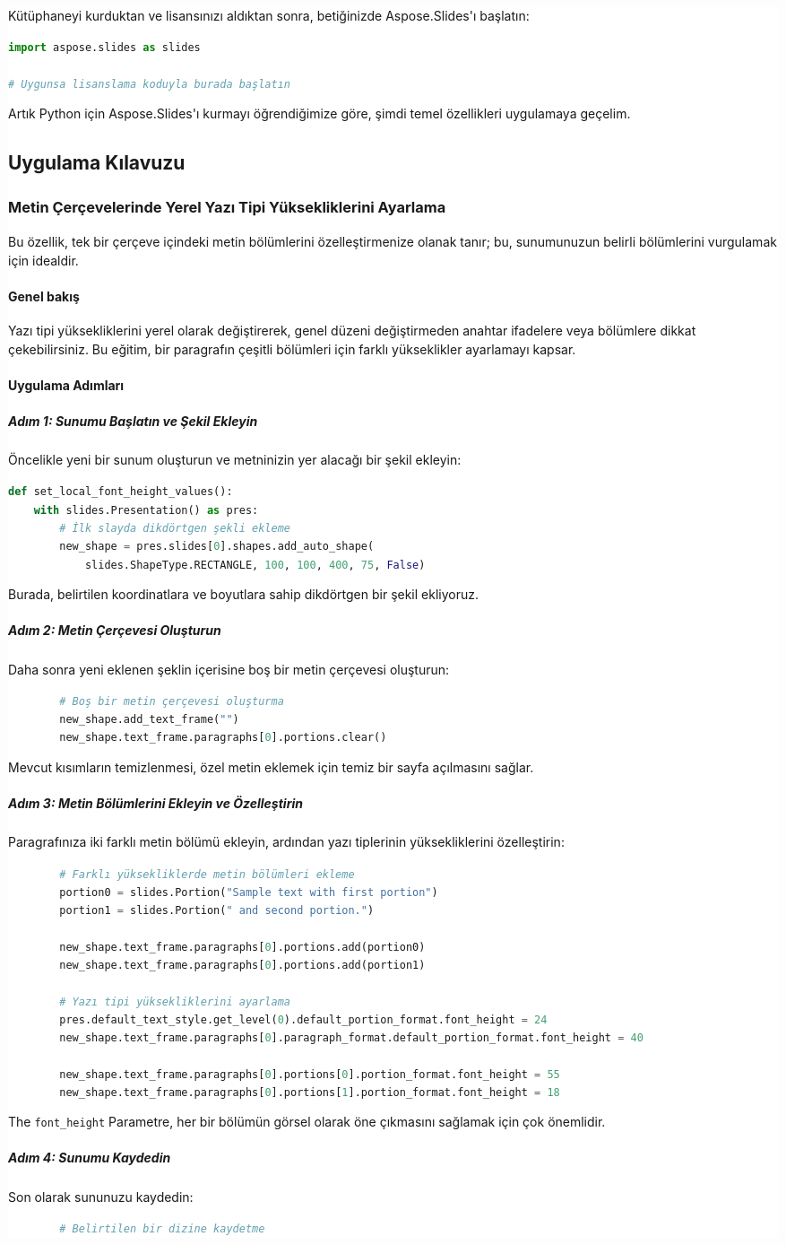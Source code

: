 Kütüphaneyi kurduktan ve lisansınızı aldıktan sonra, betiğinizde Aspose.Slides'ı başlatın:
```python
import aspose.slides as slides

# Uygunsa lisanslama koduyla burada başlatın
```
Artık Python için Aspose.Slides'ı kurmayı öğrendiğimize göre, şimdi temel özellikleri uygulamaya geçelim.

## Uygulama Kılavuzu
### Metin Çerçevelerinde Yerel Yazı Tipi Yüksekliklerini Ayarlama
Bu özellik, tek bir çerçeve içindeki metin bölümlerini özelleştirmenize olanak tanır; bu, sunumunuzun belirli bölümlerini vurgulamak için idealdir.
#### Genel bakış
Yazı tipi yüksekliklerini yerel olarak değiştirerek, genel düzeni değiştirmeden anahtar ifadelere veya bölümlere dikkat çekebilirsiniz. Bu eğitim, bir paragrafın çeşitli bölümleri için farklı yükseklikler ayarlamayı kapsar.
#### Uygulama Adımları
##### Adım 1: Sunumu Başlatın ve Şekil Ekleyin
Öncelikle yeni bir sunum oluşturun ve metninizin yer alacağı bir şekil ekleyin:
```python
def set_local_font_height_values():
    with slides.Presentation() as pres:
        # İlk slayda dikdörtgen şekli ekleme
        new_shape = pres.slides[0].shapes.add_auto_shape(
            slides.ShapeType.RECTANGLE, 100, 100, 400, 75, False)
```
Burada, belirtilen koordinatlara ve boyutlara sahip dikdörtgen bir şekil ekliyoruz.
##### Adım 2: Metin Çerçevesi Oluşturun
Daha sonra yeni eklenen şeklin içerisine boş bir metin çerçevesi oluşturun:
```python
        # Boş bir metin çerçevesi oluşturma
        new_shape.add_text_frame("")
        new_shape.text_frame.paragraphs[0].portions.clear()
```
Mevcut kısımların temizlenmesi, özel metin eklemek için temiz bir sayfa açılmasını sağlar.
##### Adım 3: Metin Bölümlerini Ekleyin ve Özelleştirin
Paragrafınıza iki farklı metin bölümü ekleyin, ardından yazı tiplerinin yüksekliklerini özelleştirin:
```python
        # Farklı yüksekliklerde metin bölümleri ekleme
        portion0 = slides.Portion("Sample text with first portion")
        portion1 = slides.Portion(" and second portion.")
        
        new_shape.text_frame.paragraphs[0].portions.add(portion0)
        new_shape.text_frame.paragraphs[0].portions.add(portion1)

        # Yazı tipi yüksekliklerini ayarlama
        pres.default_text_style.get_level(0).default_portion_format.font_height = 24
        new_shape.text_frame.paragraphs[0].paragraph_format.default_portion_format.font_height = 40
        
        new_shape.text_frame.paragraphs[0].portions[0].portion_format.font_height = 55
        new_shape.text_frame.paragraphs[0].portions[1].portion_format.font_height = 18
```
The `font_height` Parametre, her bir bölümün görsel olarak öne çıkmasını sağlamak için çok önemlidir.
##### Adım 4: Sunumu Kaydedin
Son olarak sununuzu kaydedin:
```python
        # Belirtilen bir dizine kaydetme
```